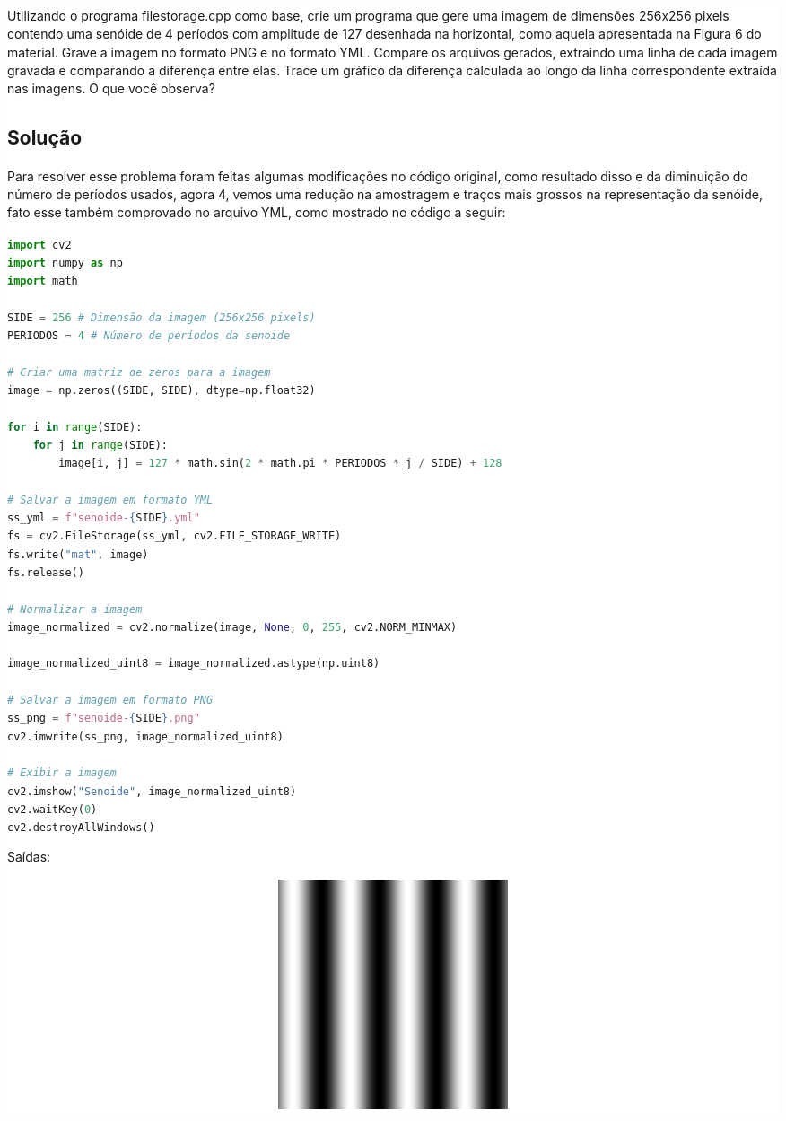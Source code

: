 Utilizando o programa filestorage.cpp como base, crie um programa que gere uma imagem de dimensões 256x256 pixels contendo uma senóide de 4 períodos com amplitude de 127 desenhada na horizontal, como aquela apresentada na Figura 6 do material. Grave a imagem no formato PNG e no formato YML. Compare os arquivos gerados, extraindo uma linha de cada imagem gravada e comparando a diferença entre elas. Trace um gráfico da diferença calculada ao longo da linha correspondente extraída nas imagens. O que você observa?

## Solução

Para resolver esse problema foram feitas algumas modificações no código original, como resultado disso e da diminuição do número de períodos usados, agora 4, vemos uma redução na amostragem e traços mais grossos na representação da senóide, fato esse também comprovado no arquivo YML, como mostrado no código a seguir:
```python
import cv2
import numpy as np
import math

SIDE = 256 # Dimensão da imagem (256x256 pixels)
PERIODOS = 4 # Número de períodos da senoide

# Criar uma matriz de zeros para a imagem
image = np.zeros((SIDE, SIDE), dtype=np.float32)

for i in range(SIDE):
    for j in range(SIDE):
        image[i, j] = 127 * math.sin(2 * math.pi * PERIODOS * j / SIDE) + 128

# Salvar a imagem em formato YML
ss_yml = f"senoide-{SIDE}.yml"
fs = cv2.FileStorage(ss_yml, cv2.FILE_STORAGE_WRITE)
fs.write("mat", image)
fs.release()

# Normalizar a imagem
image_normalized = cv2.normalize(image, None, 0, 255, cv2.NORM_MINMAX)

image_normalized_uint8 = image_normalized.astype(np.uint8)

# Salvar a imagem em formato PNG
ss_png = f"senoide-{SIDE}.png"
cv2.imwrite(ss_png, image_normalized_uint8)

# Exibir a imagem
cv2.imshow("Senoide", image_normalized_uint8)
cv2.waitKey(0)
cv2.destroyAllWindows()
```
Saídas:  

<p align='center'><img src='./3 - senoide/senoideatt.png'></p>   